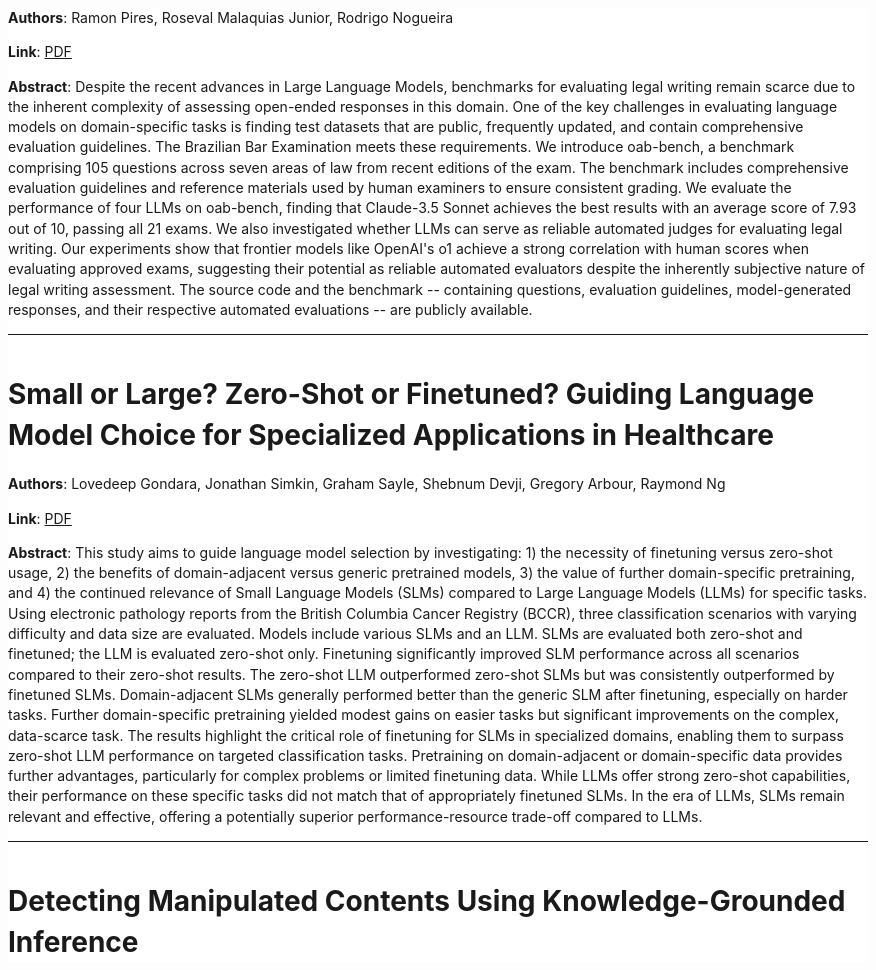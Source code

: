 **Authors**: Ramon Pires, Roseval Malaquias Junior, Rodrigo Nogueira  

**Link**: [PDF](https://arxiv.org/pdf/2504.21202)  

**Abstract**: Despite the recent advances in Large Language Models, benchmarks for evaluating legal writing remain scarce due to the inherent complexity of assessing open-ended responses in this domain. One of the key challenges in evaluating language models on domain-specific tasks is finding test datasets that are public, frequently updated, and contain comprehensive evaluation guidelines. The Brazilian Bar Examination meets these requirements. We introduce oab-bench, a benchmark comprising 105 questions across seven areas of law from recent editions of the exam. The benchmark includes comprehensive evaluation guidelines and reference materials used by human examiners to ensure consistent grading. We evaluate the performance of four LLMs on oab-bench, finding that Claude-3.5 Sonnet achieves the best results with an average score of 7.93 out of 10, passing all 21 exams. We also investigated whether LLMs can serve as reliable automated judges for evaluating legal writing. Our experiments show that frontier models like OpenAI's o1 achieve a strong correlation with human scores when evaluating approved exams, suggesting their potential as reliable automated evaluators despite the inherently subjective nature of legal writing assessment. The source code and the benchmark -- containing questions, evaluation guidelines, model-generated responses, and their respective automated evaluations -- are publicly available. 

---
# Small or Large? Zero-Shot or Finetuned? Guiding Language Model Choice for Specialized Applications in Healthcare 

**Authors**: Lovedeep Gondara, Jonathan Simkin, Graham Sayle, Shebnum Devji, Gregory Arbour, Raymond Ng  

**Link**: [PDF](https://arxiv.org/pdf/2504.21191)  

**Abstract**: This study aims to guide language model selection by investigating: 1) the necessity of finetuning versus zero-shot usage, 2) the benefits of domain-adjacent versus generic pretrained models, 3) the value of further domain-specific pretraining, and 4) the continued relevance of Small Language Models (SLMs) compared to Large Language Models (LLMs) for specific tasks. Using electronic pathology reports from the British Columbia Cancer Registry (BCCR), three classification scenarios with varying difficulty and data size are evaluated. Models include various SLMs and an LLM. SLMs are evaluated both zero-shot and finetuned; the LLM is evaluated zero-shot only. Finetuning significantly improved SLM performance across all scenarios compared to their zero-shot results. The zero-shot LLM outperformed zero-shot SLMs but was consistently outperformed by finetuned SLMs. Domain-adjacent SLMs generally performed better than the generic SLM after finetuning, especially on harder tasks. Further domain-specific pretraining yielded modest gains on easier tasks but significant improvements on the complex, data-scarce task. The results highlight the critical role of finetuning for SLMs in specialized domains, enabling them to surpass zero-shot LLM performance on targeted classification tasks. Pretraining on domain-adjacent or domain-specific data provides further advantages, particularly for complex problems or limited finetuning data. While LLMs offer strong zero-shot capabilities, their performance on these specific tasks did not match that of appropriately finetuned SLMs. In the era of LLMs, SLMs remain relevant and effective, offering a potentially superior performance-resource trade-off compared to LLMs. 

---
# Detecting Manipulated Contents Using Knowledge-Grounded Inference 
